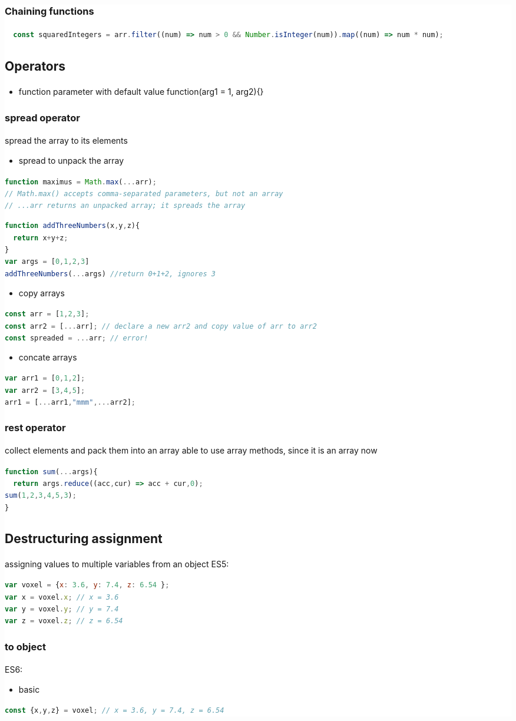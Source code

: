 ### Chaining functions
```javascript
  const squaredIntegers = arr.filter((num) => num > 0 && Number.isInteger(num)).map((num) => num * num);
```
## Operators
- function parameter with default value
function(arg1 = 1, arg2){}

### spread operator
spread the array to its elements
- spread to unpack the array
```javascript
function maximus = Math.max(...arr);
// Math.max() accepts comma-separated parameters, but not an array
// ...arr returns an unpacked array; it spreads the array
```
```javascript
function addThreeNumbers(x,y,z){
  return x+y+z;
}
var args = [0,1,2,3]
addThreeNumbers(...args) //return 0+1+2, ignores 3
```

- copy arrays
```javascript
const arr = [1,2,3];
const arr2 = [...arr]; // declare a new arr2 and copy value of arr to arr2
const spreaded = ...arr; // error!
```

- concate arrays
```javascript
var arr1 = [0,1,2];
var arr2 = [3,4,5];
arr1 = [...arr1,"mmm",...arr2];
```

### rest operator
collect elements and pack them into an array
able to use array methods, since it is an array now
```javascript
function sum(...args){
  return args.reduce((acc,cur) => acc + cur,0);
sum(1,2,3,4,5,3);
}
```

## Destructuring assignment
assigning values to multiple variables from an object
ES5:
```javascript
var voxel = {x: 3.6, y: 7.4, z: 6.54 };
var x = voxel.x; // x = 3.6
var y = voxel.y; // y = 7.4
var z = voxel.z; // z = 6.54
```
### to object
ES6:
- basic
```javascript
const {x,y,z} = voxel; // x = 3.6, y = 7.4, z = 6.54
```